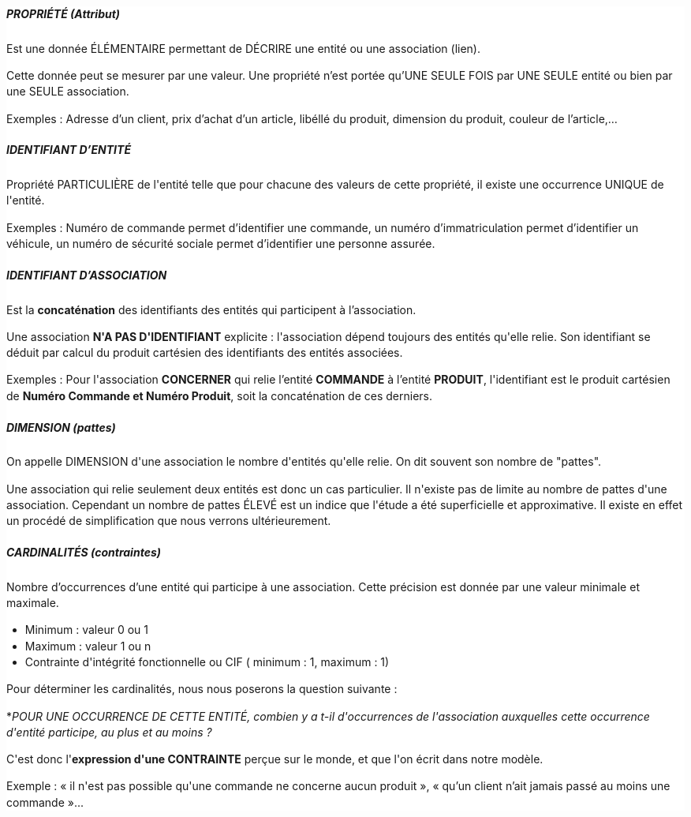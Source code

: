 ##### PROPRIÉTÉ (Attribut)

Est une donnée ÉLÉMENTAIRE permettant de DÉCRIRE une entité ou une association (lien).

Cette donnée peut se mesurer par une valeur.
Une propriété n’est portée qu’UNE SEULE FOIS par UNE SEULE entité ou bien par une SEULE association.

Exemples : Adresse d’un client, prix d’achat d’un article, libéllé du produit, dimension du produit, couleur de l’article,…

##### IDENTIFIANT D’ENTITÉ

Propriété PARTICULIÈRE de l'entité telle que pour chacune des valeurs de cette propriété, il existe une occurrence UNIQUE de l'entité.

Exemples : Numéro de commande permet d’identifier une commande, un numéro d’immatriculation permet d’identifier un véhicule, un numéro de sécurité sociale permet d’identifier une personne assurée.

##### IDENTIFIANT D’ASSOCIATION

Est la **concaténation** des identifiants des entités qui participent à l’association.

Une association **N'A PAS D'IDENTIFIANT** explicite : l'association dépend toujours des entités qu'elle relie. Son identifiant se déduit par calcul du produit cartésien des identifiants des entités associées.

Exemples : Pour l'association **CONCERNER** qui relie l’entité **COMMANDE** à l’entité **PRODUIT**, l'identifiant est le produit cartésien de __Numéro Commande et Numéro Produit__, soit la concaténation de ces derniers.

##### DIMENSION (pattes)

On appelle DIMENSION d'une association le nombre d'entités qu'elle relie. On dit souvent son nombre de "pattes".

Une association qui relie seulement deux entités est donc un cas particulier. Il n'existe pas de limite au nombre de pattes d'une association. Cependant un nombre de pattes ÉLEVÉ est un indice que l'étude a été superficielle et approximative. Il existe en effet un procédé de simplification que nous verrons ultérieurement.

##### CARDINALITÉS (contraintes)

Nombre d’occurrences d’une entité qui participe à une association. Cette précision est donnée par une valeur minimale et maximale.

- Minimum	: valeur 0 ou 1
- Maximum	: valeur 1 ou n
- Contrainte d'intégrité fonctionnelle  ou  CIF ( minimum : 1, maximum : 1)

Pour déterminer les cardinalités, nous nous poserons la question suivante :

**POUR UNE OCCURRENCE DE CETTE ENTITÉ, combien y a t-il d'occurrences de l'association auxquelles cette occurrence d'entité participe, au plus et au moins ?*

C'est donc l'**expression d'une CONTRAINTE** perçue sur le monde, et que l'on écrit dans notre modèle.

Exemple :  « il n'est pas possible qu'une commande ne concerne aucun produit », « qu’un client n’ait jamais passé au moins une commande »...
